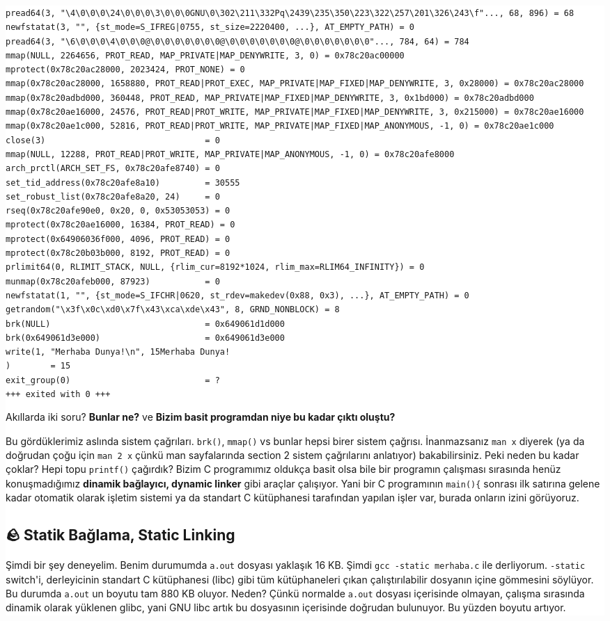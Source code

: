 ```text
pread64(3, "\4\0\0\0\24\0\0\0\3\0\0\0GNU\0\302\211\332Pq\2439\235\350\223\322\257\201\326\243\f"..., 68, 896) = 68
newfstatat(3, "", {st_mode=S_IFREG|0755, st_size=2220400, ...}, AT_EMPTY_PATH) = 0
pread64(3, "\6\0\0\0\4\0\0\0@\0\0\0\0\0\0\0@\0\0\0\0\0\0\0@\0\0\0\0\0\0\0"..., 784, 64) = 784
mmap(NULL, 2264656, PROT_READ, MAP_PRIVATE|MAP_DENYWRITE, 3, 0) = 0x78c20ac00000
mprotect(0x78c20ac28000, 2023424, PROT_NONE) = 0
mmap(0x78c20ac28000, 1658880, PROT_READ|PROT_EXEC, MAP_PRIVATE|MAP_FIXED|MAP_DENYWRITE, 3, 0x28000) = 0x78c20ac28000
mmap(0x78c20adbd000, 360448, PROT_READ, MAP_PRIVATE|MAP_FIXED|MAP_DENYWRITE, 3, 0x1bd000) = 0x78c20adbd000
mmap(0x78c20ae16000, 24576, PROT_READ|PROT_WRITE, MAP_PRIVATE|MAP_FIXED|MAP_DENYWRITE, 3, 0x215000) = 0x78c20ae16000
mmap(0x78c20ae1c000, 52816, PROT_READ|PROT_WRITE, MAP_PRIVATE|MAP_FIXED|MAP_ANONYMOUS, -1, 0) = 0x78c20ae1c000
close(3)                                = 0
mmap(NULL, 12288, PROT_READ|PROT_WRITE, MAP_PRIVATE|MAP_ANONYMOUS, -1, 0) = 0x78c20afe8000
arch_prctl(ARCH_SET_FS, 0x78c20afe8740) = 0
set_tid_address(0x78c20afe8a10)         = 30555
set_robust_list(0x78c20afe8a20, 24)     = 0
rseq(0x78c20afe90e0, 0x20, 0, 0x53053053) = 0
mprotect(0x78c20ae16000, 16384, PROT_READ) = 0
mprotect(0x64906036f000, 4096, PROT_READ) = 0
mprotect(0x78c20b03b000, 8192, PROT_READ) = 0
prlimit64(0, RLIMIT_STACK, NULL, {rlim_cur=8192*1024, rlim_max=RLIM64_INFINITY}) = 0
munmap(0x78c20afeb000, 87923)           = 0
newfstatat(1, "", {st_mode=S_IFCHR|0620, st_rdev=makedev(0x88, 0x3), ...}, AT_EMPTY_PATH) = 0
getrandom("\x3f\x0c\xd0\x7f\x43\xca\xde\x43", 8, GRND_NONBLOCK) = 8
brk(NULL)                               = 0x649061d1d000
brk(0x649061d3e000)                     = 0x649061d3e000
write(1, "Merhaba Dunya!\n", 15Merhaba Dunya!
)        = 15
exit_group(0)                           = ?
+++ exited with 0 +++
```

Akıllarda iki soru? **Bunlar ne?** ve **Bizim basit programdan niye bu kadar
çıktı oluştu?**

Bu gördüklerimiz aslında sistem çağrıları. `brk()`, `mmap()` vs bunlar hepsi
birer sistem çağrısı. İnanmazsanız `man x` diyerek (ya da doğrudan çoğu için
`man 2 x` çünkü man sayfalarında section 2 sistem çağrılarını anlatıyor)
bakabilirsiniz. Peki neden bu kadar çoklar? Hepi topu `printf()` çağırdık? Bizim
C programımız oldukça basit olsa bile bir programın çalışması sırasında henüz
konuşmadığımız **dinamik bağlayıcı, dynamic linker** gibi araçlar çalışıyor.
Yani bir C programının `main(){` sonrası ilk satırına gelene kadar otomatik
olarak işletim sistemi ya da standart C kütüphanesi tarafından yapılan işler
var, burada onların izini görüyoruz.

## 🪨 Statik Bağlama, Static Linking

Şimdi bir şey deneyelim. Benim durumumda `a.out` dosyası yaklaşık 16 KB. Şimdi
`gcc -static merhaba.c` ile derliyorum. `-static` switch'i, derleyicinin
standart C kütüphanesi (libc) gibi tüm kütüphaneleri çıkan çalıştırılabilir
dosyanın içine gömmesini söylüyor. Bu durumda `a.out` un boyutu tam 880 KB
oluyor. Neden? Çünkü normalde `a.out` dosyası içerisinde olmayan, çalışma
sırasında dinamik olarak yüklenen glibc, yani GNU libc artık bu dosyasının
içerisinde doğrudan bulunuyor. Bu yüzden boyutu artıyor.
